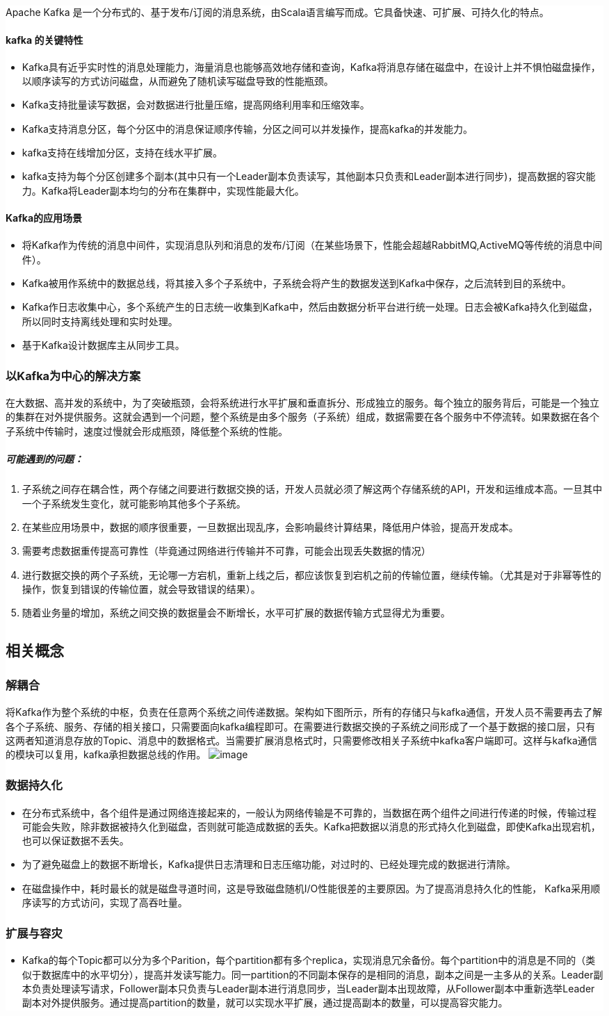 Apache Kafka 是一个分布式的、基于发布/订阅的消息系统，由Scala语言编写而成。它具备快速、可扩展、可持久化的特点。

#### kafka 的关键特性
- Kafka具有近乎实时性的消息处理能力，海量消息也能够高效地存储和查询，Kafka将消息存储在磁盘中，在设计上并不惧怕磁盘操作，以顺序读写的方式访问磁盘，从而避免了随机读写磁盘导致的性能瓶颈。

- Kafka支持批量读写数据，会对数据进行批量压缩，提高网络利用率和压缩效率。
- Kafka支持消息分区，每个分区中的消息保证顺序传输，分区之间可以并发操作，提高kafka的并发能力。
- kafka支持在线增加分区，支持在线水平扩展。
- kafka支持为每个分区创建多个副本(其中只有一个Leader副本负责读写，其他副本只负责和Leader副本进行同步)，提高数据的容灾能力。Kafka将Leader副本均匀的分布在集群中，实现性能最大化。

#### Kafka的应用场景
- 将Kafka作为传统的消息中间件，实现消息队列和消息的发布/订阅（在某些场景下，性能会超越RabbitMQ,ActiveMQ等传统的消息中间件）。

- Kafka被用作系统中的数据总线，将其接入多个子系统中，子系统会将产生的数据发送到Kafka中保存，之后流转到目的系统中。
- Kafka作日志收集中心，多个系统产生的日志统一收集到Kafka中，然后由数据分析平台进行统一处理。日志会被Kafka持久化到磁盘，所以同时支持离线处理和实时处理。
- 基于Kafka设计数据库主从同步工具。


### 以Kafka为中心的解决方案
在大数据、高并发的系统中，为了突破瓶颈，会将系统进行水平扩展和垂直拆分、形成独立的服务。每个独立的服务背后，可能是一个独立的集群在对外提供服务。这就会遇到一个问题，整个系统是由多个服务（子系统）组成，数据需要在各个服务中不停流转。如果数据在各个子系统中传输时，速度过慢就会形成瓶颈，降低整个系统的性能。

##### 可能遇到的问题：
1. 子系统之间存在耦合性，两个存储之间要进行数据交换的话，开发人员就必须了解这两个存储系统的API，开发和运维成本高。一旦其中一个子系统发生变化，就可能影响其他多个子系统。

2. 在某些应用场景中，数据的顺序很重要，一旦数据出现乱序，会影响最终计算结果，降低用户体验，提高开发成本。
3. 需要考虑数据重传提高可靠性（毕竟通过网络进行传输并不可靠，可能会出现丢失数据的情况）
4. 进行数据交换的两个子系统，无论哪一方宕机，重新上线之后，都应该恢复到宕机之前的传输位置，继续传输。（尤其是对于非幂等性的操作，恢复到错误的传输位置，就会导致错误的结果）。
5. 随着业务量的增加，系统之间交换的数据量会不断增长，水平可扩展的数据传输方式显得尤为重要。


## 相关概念
### 解耦合
将Kafka作为整个系统的中枢，负责在任意两个系统之间传递数据。架构如下图所示，所有的存储只与kafka通信，开发人员不需要再去了解各个子系统、服务、存储的相关接口，只需要面向kafka编程即可。在需要进行数据交换的子系统之间形成了一个基于数据的接口层，只有这两者知道消息存放的Topic、消息中的数据格式。当需要扩展消息格式时，只需要修改相关子系统中kafka客户端即可。这样与kafka通信的模块可以复用，kafka承担数据总线的作用。
![image](https://kafka.apache.org/11/images/kafka-apis.png)

### 数据持久化
- 在分布式系统中，各个组件是通过网络连接起来的，一般认为网络传输是不可靠的，当数据在两个组件之间进行传递的时候，传输过程可能会失败，除非数据被持久化到磁盘，否则就可能造成数据的丢失。Kafka把数据以消息的形式持久化到磁盘，即使Kafka出现宕机，也可以保证数据不丢失。

- 为了避免磁盘上的数据不断增长，Kafka提供日志清理和日志压缩功能，对过时的、已经处理完成的数据进行清除。

- 在磁盘操作中，耗时最长的就是磁盘寻道时间，这是导致磁盘随机I/O性能很差的主要原因。为了提高消息持久化的性能， Kafka采用顺序读写的方式访问，实现了高吞吐量。

### 扩展与容灾
- Kafka的每个Topic都可以分为多个Parition，每个partition都有多个replica，实现消息冗余备份。每个partition中的消息是不同的（类似于数据库中的水平切分），提高并发读写能力。同一partition的不同副本保存的是相同的消息，副本之间是一主多从的关系。Leader副本负责处理读写请求，Follower副本只负责与Leader副本进行消息同步，当Leader副本出现故障，从Follower副本中重新选举Leader副本对外提供服务。通过提高partition的数量，就可以实现水平扩展，通过提高副本的数量，可以提高容灾能力。
